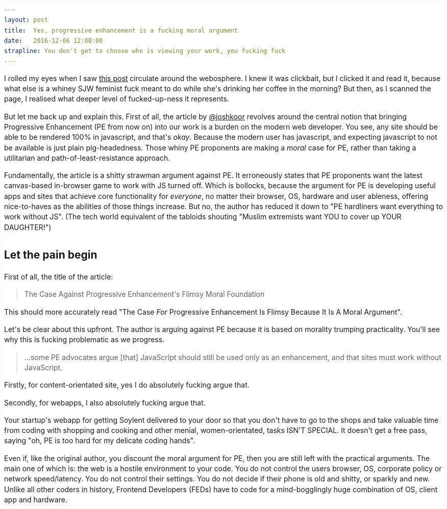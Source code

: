 ```yaml
---
layout: post
title:  Yes, progressive enhancement is a fucking moral argument
date:   2016-12-06 12:00:00
strapline: You don't get to choose who is viewing your work, you fucking fuck
---
```


I rolled my eyes when I saw [this post](https://web.archive.org/web/20161205174122/https://www.viget.com/articles/the-case-against-progressive-enhancements-flimsy-moral-foundation) circulate around the webosphere. I knew it was clickbait, but I clicked it and read it, because what else is a whiney SJW feminist fuck meant to do while she's drinking her coffee in the morning? But then, as I scanned the page, I realised what deeper level of fucked-up-ness it represents.

But let me back up and explain this. First of all, the article by [@joshkoor](http://twitter.com/joshkorr) revolves around the central notion that bringing Progressive Enhancement (PE from now on) into our work is a burden on the modern web developer. You see, any site should be able to be rendered 100% in javascript, and that's _okay_. Because the modern user has javascript, and expecting javascript to not be available is just plain pig-headedness. Those whiny PE proponents are making a *moral* case for PE, rather than taking a utilitarian and path-of-least-resistance approach.

Fundamentally, the article is a shitty strawman argument against PE. It erroneously states that PE proponents want the latest canvas-based in-browser game to work with JS turned off. Which is bollocks, because the argument for PE is developing useful apps and sites that achieve core functionality for *everyone*, no matter their browser, OS, hardware and user ableness, offering nice-to-haves as the abilities of those things increase. But no, the author has reduced it down to "PE hardliners want everything to work without JS". (The tech world equivalent of the tabloids shouting "Muslim extremists want YOU to cover up YOUR DAUGHTER!")

## Let the pain begin

First of all, the title of the article:

> The Case Against Progressive Enhancement's Flimsy Moral Foundation

This should more accurately read "The Case _For_ Progressive Enhancement Is Flimsy Because It Is A Moral Argument".

Let's be clear about this upfront. The author is arguing against PE because it is based on morality trumping practicality. You'll see why this is fucking problematic as we progress.

> ...some PE advocates argue [that] JavaScript should still be used only as an enhancement, and that sites must work without JavaScript.

Firstly, for content-orientated site, yes I do absolutely fucking argue that.

Secondly, for webapps, I also absolutely fucking argue that.

Your startup's webapp for getting Soylent delivered to your door so that you don't have to go to the shops and take valuable time from coding with shopping and cooking and other menial, women-orientated, tasks ISN'T SPECIAL. It doesn't get a free pass, saying "oh, PE is too hard for my delicate coding hands".

Even if, like the original author, you discount the moral argument for PE, then you are still left with the practical arguments. The main one of which is: the web is a hostile environment to your code. You do not control the users browser, OS, corporate policy or network speed/latency. You do not control their settings. You do not decide if their phone is old and shitty, or sparkly and new. Unlike all other coders in history, Frontend Developers (FEDs) have to code for a mind-bogglingly huge combination of OS, client app and hardware.
